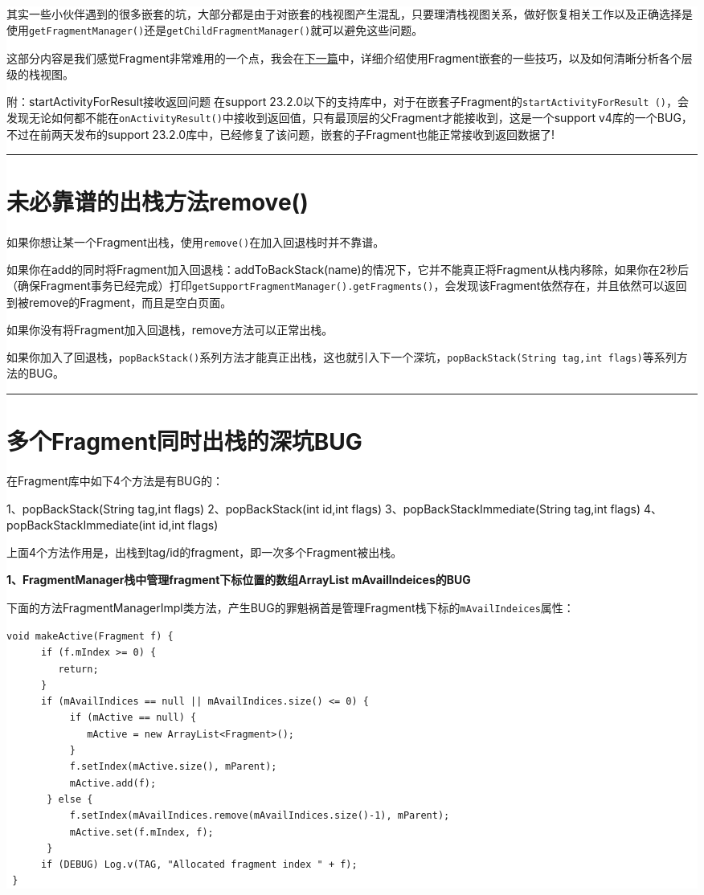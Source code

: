 其实一些小伙伴遇到的很多嵌套的坑，大部分都是由于对嵌套的栈视图产生混乱，只要理清栈视图关系，做好恢复相关工作以及正确选择是使用`getFragmentManager()`还是`getChildFragmentManager()`就可以避免这些问题。

这部分内容是我们感觉Fragment非常难用的一个点，我会在[下一篇](http://www.jianshu.com/p/fd71d65f0ec6)中，详细介绍使用Fragment嵌套的一些技巧，以及如何清晰分析各个层级的栈视图。

附：startActivityForResult接收返回问题
在support 23.2.0以下的支持库中，对于在嵌套子Fragment的`startActivityForResult ()`，会发现无论如何都不能在`onActivityResult()`中接收到返回值，只有最顶层的父Fragment才能接收到，这是一个support v4库的一个BUG，不过在前两天发布的support 23.2.0库中，已经修复了该问题，嵌套的子Fragment也能正常接收到返回数据了!

------

# 未必靠谱的出栈方法remove()

如果你想让某一个Fragment出栈，使用`remove()`在加入回退栈时并不靠谱。

如果你在add的同时将Fragment加入回退栈：addToBackStack(name)的情况下，它并不能真正将Fragment从栈内移除，如果你在2秒后（确保Fragment事务已经完成）打印`getSupportFragmentManager().getFragments()`，会发现该Fragment依然存在，并且依然可以返回到被remove的Fragment，而且是空白页面。

如果你没有将Fragment加入回退栈，remove方法可以正常出栈。

如果你加入了回退栈，`popBackStack()`系列方法才能真正出栈，这也就引入下一个深坑，`popBackStack(String tag,int flags)`等系列方法的BUG。

------

# 多个Fragment同时出栈的深坑BUG

在Fragment库中如下4个方法是有BUG的：

1、popBackStack(String tag,int flags)
2、popBackStack(int id,int flags)
3、popBackStackImmediate(String tag,int flags)
4、popBackStackImmediate(int id,int flags)

上面4个方法作用是，出栈到tag/id的fragment，即一次多个Fragment被出栈。

**1、FragmentManager栈中管理fragment下标位置的数组ArrayList<Integer> mAvailIndeices的BUG**

下面的方法FragmentManagerImpl类方法，产生BUG的罪魁祸首是管理Fragment栈下标的`mAvailIndeices`属性：

```
void makeActive(Fragment f) {
      if (f.mIndex >= 0) {
         return;
      } 
      if (mAvailIndices == null || mAvailIndices.size() <= 0) {
           if (mActive == null) {
              mActive = new ArrayList<Fragment>();
           } 
           f.setIndex(mActive.size(), mParent); 
           mActive.add(f);
       } else {
           f.setIndex(mAvailIndices.remove(mAvailIndices.size()-1), mParent);
           mActive.set(f.mIndex, f);
       } 
      if (DEBUG) Log.v(TAG, "Allocated fragment index " + f);
 }
```
